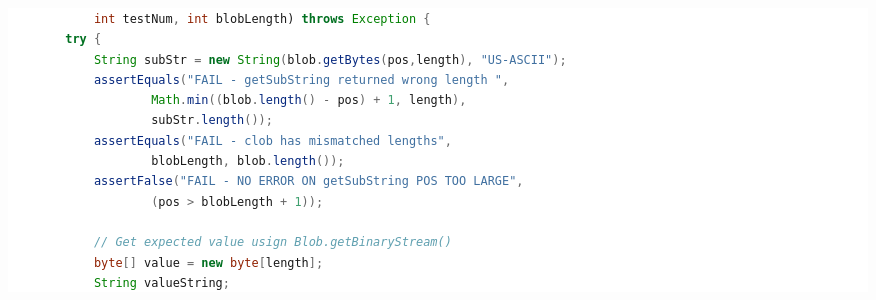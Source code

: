 ```java
            int testNum, int blobLength) throws Exception {
        try {
            String subStr = new String(blob.getBytes(pos,length), "US-ASCII");
            assertEquals("FAIL - getSubString returned wrong length ",
                    Math.min((blob.length() - pos) + 1, length),
                    subStr.length());
            assertEquals("FAIL - clob has mismatched lengths",
                    blobLength, blob.length());
            assertFalse("FAIL - NO ERROR ON getSubString POS TOO LARGE",
                    (pos > blobLength + 1));

            // Get expected value usign Blob.getBinaryStream()
            byte[] value = new byte[length];
            String valueString;
